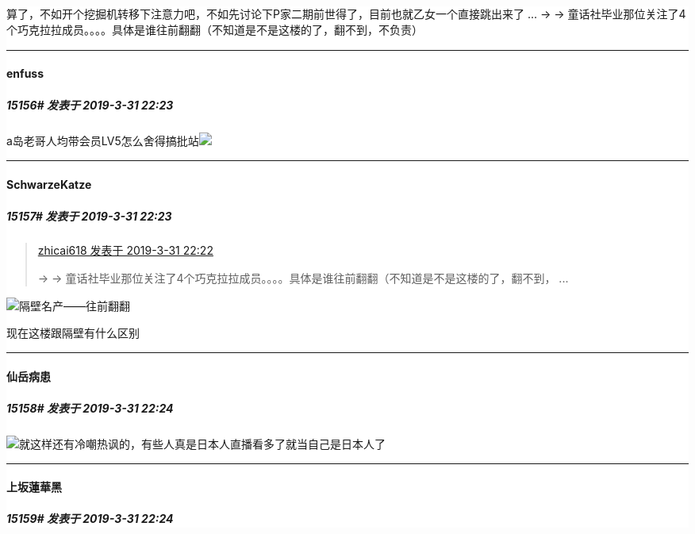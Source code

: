 算了，不如开个挖掘机转移下注意力吧，不如先讨论下P家二期前世得了，目前也就乙女一个直接跳出来了 ...</blockquote>
→ → 童话社毕业那位关注了4个巧克拉拉成员。。。。具体是谁往前翻翻（不知道是不是这楼的了，翻不到，不负责）







-----

####  enfuss  
##### 15156#       发表于 2019-3-31 22:23




a岛老哥人均带会员LV5怎么舍得搞批站<img src="https://static.saraba1st.com/image/smiley/face2017/037.png" referrerpolicy="no-referrer">







-----

####  SchwarzeKatze  
##### 15157#       发表于 2019-3-31 22:23



<blockquote><a href="httphttps://bbs.saraba1st.com/2b/forum.php?mod=redirect&amp;goto=findpost&amp;pid=43115434&amp;ptid=1808327" target="_blank">zhicai618 发表于 2019-3-31 22:22</a>

→ → 童话社毕业那位关注了4个巧克拉拉成员。。。。具体是谁往前翻翻（不知道是不是这楼的了，翻不到， ...</blockquote>
<img src="https://static.saraba1st.com/image/smiley/face2017/068.png" referrerpolicy="no-referrer">隔壁名产——往前翻翻


现在这楼跟隔壁有什么区别







-----

####  仙岳病患  
##### 15158#       发表于 2019-3-31 22:24



<img src="https://static.saraba1st.com/image/smiley/face2017/067.png" referrerpolicy="no-referrer">就这样还有冷嘲热讽的，有些人真是日本人直播看多了就当自己是日本人了







-----

####  上坂蓮華黑  
##### 15159#       发表于 2019-3-31 22:24
